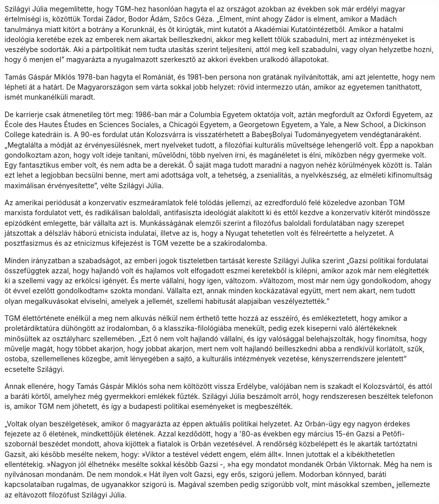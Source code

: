 Szilágyi Júlia megemlítette, hogy TGM-hez hasonlóan hagyta el az országot azokban az években sok már erdélyi magyar értelmiségi is, közöttük Tordai Zádor, Bodor Ádám, Szőcs Géza. „Elment, mint ahogy Zádor is elment, amikor a Madách tanulmánya miatt kitört a botrány a Korunknál, és őt kirúgták, mint kutatót a Akadémiai Kutatóintézetből. Amikor a hatalmi ideológia keretébe ezek az emberek nem akartak beilleszkedni, akkor meg kellett tőlük szabadulni, mert az intézményeket is veszélybe sodorták. Aki a pártpolitikát nem tudta utasítás szerint teljesíteni, attól meg kell szabadulni, vagy olyan helyzetbe hozni, hogy ő menjen el”  magyarázta a nyugalmazott szerkesztő az akkori években uralkodó állapotokat.

Tamás Gáspár Miklós 1978-ban hagyta el Romániát, és 1981-ben persona non gratának nyilvánították, ami azt jelentette, hogy nem lépheti át a határt. De Magyarországon sem várta sokkal jobb helyzet: rövid intermezzo után, amikor az egyetemen taníthatott, ismét munkanélküli maradt.

De karrierje csak átmenetileg tört meg: 1986-ban már a Columbia Egyetem oktatója volt, aztán megfordult az Oxfordi Egyetem, az École des Hautes Études en Sciences Sociales, a Chicagói Egyetem, a Georgetown Egyetem, a Yale, a New School, a Dickinson College katedráin is. A 90-es fordulat után Kolozsvárra is visszatérhetett a BabeșBolyai Tudományegyetem vendégtanáraként. „Megtalálta a módját az érvényesülésnek, mert nyelveket tudott, a filozófiai kulturális műveltsége lehengerlő volt. Épp a napokban gondolkoztam azon, hogy volt ideje tanítani, művelődni, több nyelven írni, és magánéletet is élni, miközben négy gyermeke volt. Egy fantasztikus ember volt, és nem adta be a derekát. Ő saját maga tudott maradni a nagyon nehéz körülmények között is. Talán ezt lehet a legjobban becsülni benne, mert ami adottsága volt, a tehetség, a zsenialitás, a nyelvkészség, az elméleti kifinomultság  maximálisan érvényesítette”, vélte Szilágyi Júlia.

Az amerikai periódusát a konzervatív eszmeáramlatok felé tolódás jellemzi, az ezredforduló felé közeledve azonban TGM marxista fordulatot vett, és radikálisan baloldali, antifasiszta ideológiát alakított ki  és ettől kezdve a konzervatív kitérőt mindössze epizódként emlegette, bár vállalta azt is. Munkásságának elemzői szerint a filozófus baloldali fordulatában nagy szerepet játszottak a délszláv háború etnicista indulatai, illetve az is, hogy a Nyugat tehetetlen volt és félreértette a helyzetet. A posztfasizmus és az etnicizmus kifejezést is TGM vezette be a szakirodalomba.

Minden irányzatban a szabadságot, az emberi jogok tiszteletben tartását kereste
Szilágyi Julika szerint „Gazsi politikai fordulatai összefüggtek azzal, hogy hajlandó volt és hajlamos volt elfogadott eszmei keretekből is kilépni, amikor azok már nem elégítették ki a szellemi vagy az erkölcsi igényét. És merte vállalni, hogy igen, változom. »Változom, most már nem úgy gondolkodom, ahogy öt évvel ezelőtt gondolkodtam«  szokta mondani. Vállalta ezt, annak minden kockázatával együtt, mert nem akart, nem tudott olyan megalkuvásokat elviselni, amelyek a jellemét, szellemi habitusát alapjaiban veszélyeztették.”

TGM élettörténete enélkül a meg nem alkuvás nélkül nem érthető  tette hozzá az esszéíró, és emlékeztetett, hogy amikor a proletárdiktatúra dühöngött az irodalomban, ő a klasszika-filológiába menekült, pedig ezek kiseperni való álértékeknek minősültek az osztályharc szellemében. „Ezt ő nem volt hajlandó vállalni, és így valósággal belehajszolták, hogy finomítsa, hogy művelje magát, hogy többet akarjon, hogy jobbat akarjon, mert nem volt hajlandó beilleszkedni abba a rendkívül korlátolt, szűk, ostoba, szellemellenes közegbe, amit lényegében a sajtó, a kulturális intézmények vezetése, kényszerrendszere jelentett”  ecsetelte Szilágyi.

Annak ellenére, hogy Tamás Gáspár Miklós soha nem költözött vissza Erdélybe, valójában nem is szakadt el Kolozsvártól, és attól a baráti körtől, amelyhez még gyermekkori emlékek fűzték. Szilágyi Júlia beszámolt arról, hogy rendszeresen beszéltek telefonon is, amikor TGM nem jöhetett, és így a budapesti politikai eseményeket is megbeszélték.

„Voltak olyan beszélgetések, amikor ő magyarázta az éppen aktuális politikai helyzetet. Az Orbán-ügy egy nagyon érdekes fejezete az ő életének, mindkettőjük életének. Azzal kezdődött, hogy a '80-as években egy március 15-én Gazsi a Petőfi-szobornál beszédet mondott, ahova kijöttek a fiatalok is Orbán vezetésével. A rendőrség közbelépett és le akarták tartóztatni Gazsit, aki később mesélte nekem, hogy: »Viktor a testével védett engem, elém állt«. Innen jutottak el a kibékíthetetlen ellentétekig. »Nagyon jól élhetnék«  mesélte sokkal később Gazsi -, »ha egy mondatot mondanék Orbán Viktornak. Még ha nem is nyilvánosan mondanám. De nem mondok.« Hát ilyen volt Gazsi, egy erős, szigorú jellem. Modorban könnyed, baráti kapcsolataiban rugalmas, de ugyanakkor szigorú is. Magával szemben pedig szigorúbb volt, mint másokkal szemben„  jellemezte az eltávozott filozófust Szilágyi Júlia.
